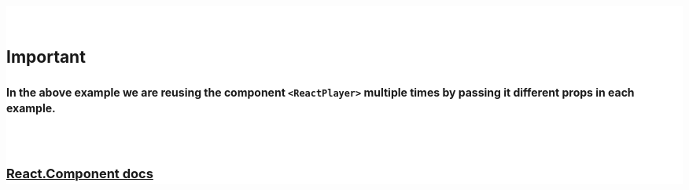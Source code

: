 

<br>



## Important

#### In the above example we are reusing the component `<ReactPlayer>` multiple times by passing it different props in each example.



<br>



### [React.Component docs](<https://reactjs.org/docs/react-component.html>)
